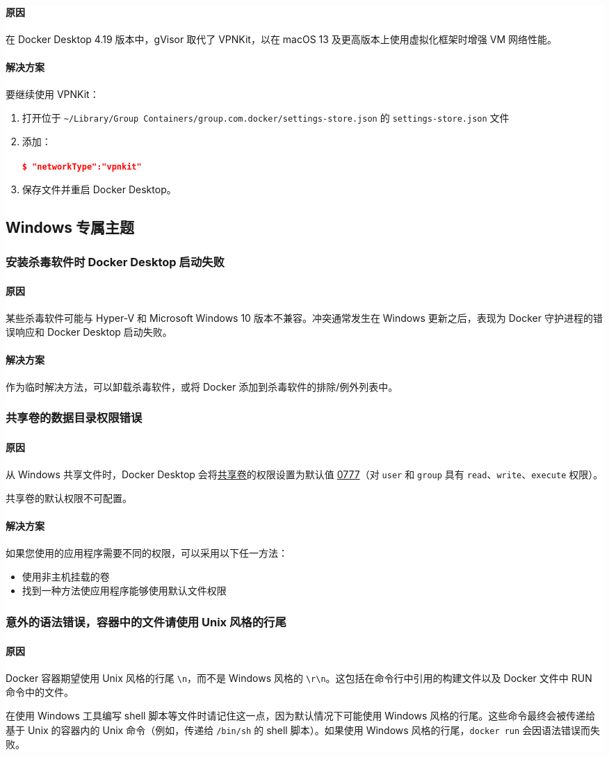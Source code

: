 #### 原因

在 Docker Desktop 4.19 版本中，gVisor 取代了 VPNKit，以在 macOS 13 及更高版本上使用虚拟化框架时增强 VM 网络性能。

#### 解决方案

要继续使用 VPNKit：

1. 打开位于 `~/Library/Group Containers/group.com.docker/settings-store.json` 的 `settings-store.json` 文件
2. 添加：

   ```JSON
   $ "networkType":"vpnkit"
   ```
3. 保存文件并重启 Docker Desktop。

## Windows 专属主题

### 安装杀毒软件时 Docker Desktop 启动失败

#### 原因

某些杀毒软件可能与 Hyper-V 和 Microsoft Windows 10 版本不兼容。冲突通常发生在 Windows 更新之后，表现为 Docker 守护进程的错误响应和 Docker Desktop 启动失败。

#### 解决方案

作为临时解决方法，可以卸载杀毒软件，或将 Docker 添加到杀毒软件的排除/例外列表中。

### 共享卷的数据目录权限错误

#### 原因

从 Windows 共享文件时，Docker Desktop 会将[共享卷](/manuals/desktop/settings-and-maintenance/settings.md#file-sharing)的权限设置为默认值 [0777](https://chmodcommand.com/chmod-0777/)（对 `user` 和 `group` 具有 `read`、`write`、`execute` 权限）。

共享卷的默认权限不可配置。

#### 解决方案

如果您使用的应用程序需要不同的权限，可以采用以下任一方法：
 - 使用非主机挂载的卷
 - 找到一种方法使应用程序能够使用默认文件权限

### 意外的语法错误，容器中的文件请使用 Unix 风格的行尾

#### 原因

Docker 容器期望使用 Unix 风格的行尾 `\n`，而不是 Windows 风格的 `\r\n`。这包括在命令行中引用的构建文件以及 Docker 文件中 RUN 命令中的文件。

在使用 Windows 工具编写 shell 脚本等文件时请记住这一点，因为默认情况下可能使用 Windows 风格的行尾。这些命令最终会被传递给基于 Unix 的容器内的 Unix 命令（例如，传递给 `/bin/sh` 的 shell 脚本）。如果使用 Windows 风格的行尾，`docker run` 会因语法错误而失败。
